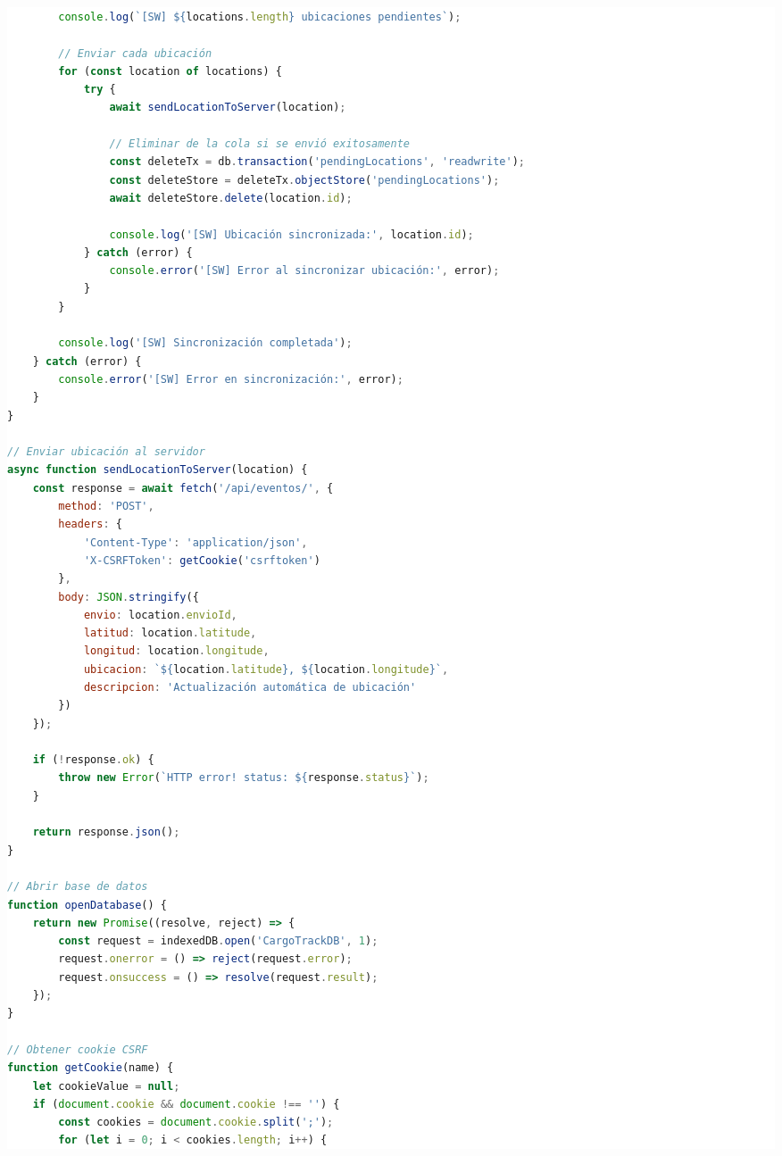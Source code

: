 ```javascript
        console.log(`[SW] ${locations.length} ubicaciones pendientes`);
        
        // Enviar cada ubicación
        for (const location of locations) {
            try {
                await sendLocationToServer(location);
                
                // Eliminar de la cola si se envió exitosamente
                const deleteTx = db.transaction('pendingLocations', 'readwrite');
                const deleteStore = deleteTx.objectStore('pendingLocations');
                await deleteStore.delete(location.id);
                
                console.log('[SW] Ubicación sincronizada:', location.id);
            } catch (error) {
                console.error('[SW] Error al sincronizar ubicación:', error);
            }
        }
        
        console.log('[SW] Sincronización completada');
    } catch (error) {
        console.error('[SW] Error en sincronización:', error);
    }
}

// Enviar ubicación al servidor
async function sendLocationToServer(location) {
    const response = await fetch('/api/eventos/', {
        method: 'POST',
        headers: {
            'Content-Type': 'application/json',
            'X-CSRFToken': getCookie('csrftoken')
        },
        body: JSON.stringify({
            envio: location.envioId,
            latitud: location.latitude,
            longitud: location.longitude,
            ubicacion: `${location.latitude}, ${location.longitude}`,
            descripcion: 'Actualización automática de ubicación'
        })
    });
    
    if (!response.ok) {
        throw new Error(`HTTP error! status: ${response.status}`);
    }
    
    return response.json();
}

// Abrir base de datos
function openDatabase() {
    return new Promise((resolve, reject) => {
        const request = indexedDB.open('CargoTrackDB', 1);
        request.onerror = () => reject(request.error);
        request.onsuccess = () => resolve(request.result);
    });
}

// Obtener cookie CSRF
function getCookie(name) {
    let cookieValue = null;
    if (document.cookie && document.cookie !== '') {
        const cookies = document.cookie.split(';');
        for (let i = 0; i < cookies.length; i++) {
```